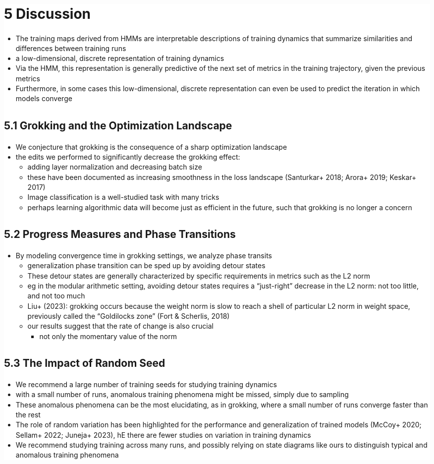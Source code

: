 # 5 Discussion

* The training maps derived from HMMs are
  interpretable descriptions of training dynamics that
  summarize similarities and differences between training runs
* a low-dimensional, discrete representation of training dynamics
* Via the HMM, this representation is generally predictive of the next set of
  metrics in the training trajectory, given the previous metrics
* Furthermore, in some cases this low-dimensional, discrete representation
  can even be used to predict the iteration in which models converge

## 5.1 Grokking and the Optimization Landscape

* We conjecture that
  grokking is the consequence of a sharp optimization landscape
* the edits we performed to significantly decrease the grokking effect:
  * adding layer normalization and decreasing batch size
  * these have been documented as increasing smoothness in the loss landscape
    (Santurkar+ 2018; Arora+ 2019; Keskar+ 2017)
  * Image classification is a well-studied task with many tricks
  * perhaps learning algorithmic data will become just as efficient in the
    future, such that grokking is no longer a concern

## 5.2 Progress Measures and Phase Transitions

* By modeling convergence time in grokking settings, we analyze phase transits
  * generalization phase transition can be sped up by avoiding detour states
  * These detour states are generally characterized by specific requirements in
    metrics such as the L2 norm
  * eg in the modular arithmetic setting, avoiding detour states requires a
    “just-right” decrease in the L2 norm: not too little, and not too much
  * Liu+ (2023): grokking occurs because the weight norm is
    slow to reach a shell of particular L2 norm in weight space,
    previously called the “Goldilocks zone” (Fort & Scherlis, 2018)
  * our results suggest that the rate of change is also crucial
    * not only the momentary value of the norm

## 5.3 The Impact of Random Seed

* We recommend a large number of training seeds for studying training dynamics
* with a small number of runs, anomalous training phenomena might be missed,
  simply due to sampling
* These anomalous phenomena can be the most elucidating, as in grokking,
  where a small number of runs converge faster than the rest
* The role of random variation has been highlighted for the performance and
  generalization of trained models (McCoy+ 2020; Sellam+ 2022; Juneja+ 2023),
  hE there are fewer studies on variation in training dynamics
* We recommend studying training across many runs, and
  possibly relying on state diagrams like ours
  to distinguish typical and anomalous training phenomena
